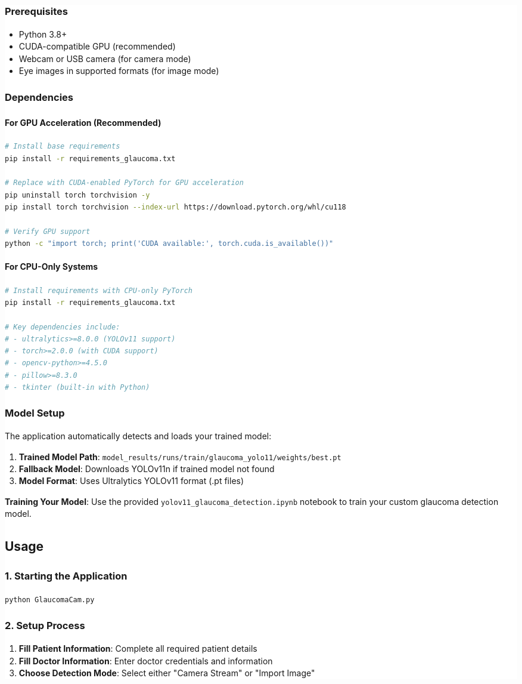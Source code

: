 ### Prerequisites
- Python 3.8+
- CUDA-compatible GPU (recommended)
- Webcam or USB camera (for camera mode)
- Eye images in supported formats (for image mode)

### Dependencies

#### For GPU Acceleration (Recommended)
```bash
# Install base requirements
pip install -r requirements_glaucoma.txt

# Replace with CUDA-enabled PyTorch for GPU acceleration
pip uninstall torch torchvision -y
pip install torch torchvision --index-url https://download.pytorch.org/whl/cu118

# Verify GPU support
python -c "import torch; print('CUDA available:', torch.cuda.is_available())"
```

#### For CPU-Only Systems
```bash
# Install requirements with CPU-only PyTorch
pip install -r requirements_glaucoma.txt

# Key dependencies include:
# - ultralytics>=8.0.0 (YOLOv11 support)
# - torch>=2.0.0 (with CUDA support)
# - opencv-python>=4.5.0
# - pillow>=8.3.0
# - tkinter (built-in with Python)
```

### Model Setup
The application automatically detects and loads your trained model:

1. **Trained Model Path**: `model_results/runs/train/glaucoma_yolo11/weights/best.pt`
2. **Fallback Model**: Downloads YOLOv11n if trained model not found
3. **Model Format**: Uses Ultralytics YOLOv11 format (.pt files)

**Training Your Model**: Use the provided `yolov11_glaucoma_detection.ipynb` notebook to train your custom glaucoma detection model.

## Usage

### 1. Starting the Application
```bash
python GlaucomaCam.py
```

### 2. Setup Process
1. **Fill Patient Information**: Complete all required patient details
2. **Fill Doctor Information**: Enter doctor credentials and information
3. **Choose Detection Mode**: Select either "Camera Stream" or "Import Image"
